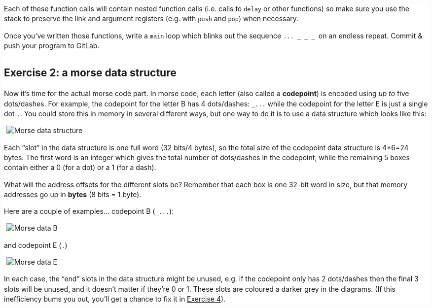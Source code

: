 </ol>

Each of these function calls will contain nested function calls (i.e. calls to <code>delay</code> or other functions) so make sure you use the stack to preserve the link and argument registers (e.g. with <code>push</code> and <code>pop</code>) when necessary.

<p class="push-box">Once you’ve written those functions, write a <code>main</code> loop which blinks out the sequence <code>... _ _ _ </code>on an endless repeat. Commit &amp; push your program to GitLab.

<h2 id="exercise-2-a-morse-data-structure">Exercise 2: a morse data structure</h2>

Now it’s time for the actual morse code part. In morse code, each letter (also called a <strong>codepoint</strong>) is encoded using <em>up to</em> five dots/dashes. For example, the codepoint for the letter B has 4 dots/dashes: <code>_...</code> while the codepoint for the letter E is just a single dot <code>.</code>. You could store this in memory in several different ways, but one way to do it is to use a data structure which looks like this:

<img decoding="async" alt="Morse data structure" data-recalc-dims="1" data-src="https://i0.wp.com/cs.anu.edu.au/courses/comp2300/assets/labs/lab-8/morse-data-structure.png?w=980&amp;ssl=1" class="lazyload" src="data:image/gif;base64,R0lGODlhAQABAAAAACH5BAEKAAEALAAAAAABAAEAAAICTAEAOw==">

 <noscript>

  <img decoding="async" src="https://i0.wp.com/cs.anu.edu.au/courses/comp2300/assets/labs/lab-8/morse-data-structure.png?w=980&amp;ssl=1" alt="Morse data structure" data-recalc-dims="1">

 </noscript>

Each “slot” in the data structure is one full word (32 bits/4 bytes), so the total size of the codepoint data structure is 4*6=24 bytes. The first word is an integer which gives the total number of dots/dashes in the codepoint, while the remaining 5 boxes contain either a 0 (for a dot) or a 1 (for a dash).

<p class="think-box">What will the address offsets for the different slots be? Remember that each box is one 32-bit word in size, but that memory addresses go up in <strong>bytes</strong> (8 bits = 1 byte).

Here are a couple of examples… codepoint B (<code>_...</code>):

<img decoding="async" alt="Morse data B" data-recalc-dims="1" data-src="https://i0.wp.com/cs.anu.edu.au/courses/comp2300/assets/labs/lab-8/morse-data-structure-B.png?w=980&amp;ssl=1" class="lazyload" src="data:image/gif;base64,R0lGODlhAQABAAAAACH5BAEKAAEALAAAAAABAAEAAAICTAEAOw==">

 <noscript>

  <img decoding="async" src="https://i0.wp.com/cs.anu.edu.au/courses/comp2300/assets/labs/lab-8/morse-data-structure-B.png?w=980&amp;ssl=1" alt="Morse data B" data-recalc-dims="1">

 </noscript>

and codepoint E (<code>.</code>)

<img decoding="async" alt="Morse data E" data-recalc-dims="1" data-src="https://i0.wp.com/cs.anu.edu.au/courses/comp2300/assets/labs/lab-8/morse-data-structure-E.png?w=980&amp;ssl=1" class="lazyload" src="data:image/gif;base64,R0lGODlhAQABAAAAACH5BAEKAAEALAAAAAABAAEAAAICTAEAOw==">

 <noscript>

  <img decoding="async" src="https://i0.wp.com/cs.anu.edu.au/courses/comp2300/assets/labs/lab-8/morse-data-structure-E.png?w=980&amp;ssl=1" alt="Morse data E" data-recalc-dims="1">

 </noscript>

In each case, the “end” slots in the data structure might be unused, e.g. if the codepoint only has 2 dots/dashes then the final 3 slots will be unused, and it doesn’t matter if they’re 0 or 1. These slots are coloured a darker grey in the diagrams. (If this inefficiency bums you out, you’ll get a chance to fix it in <a class="acton-tabs-link-processed" href="https://cs.anu.edu.au/courses/comp2300/labs/08-data-structures/#exercise-4">Exercise 4</a>).
